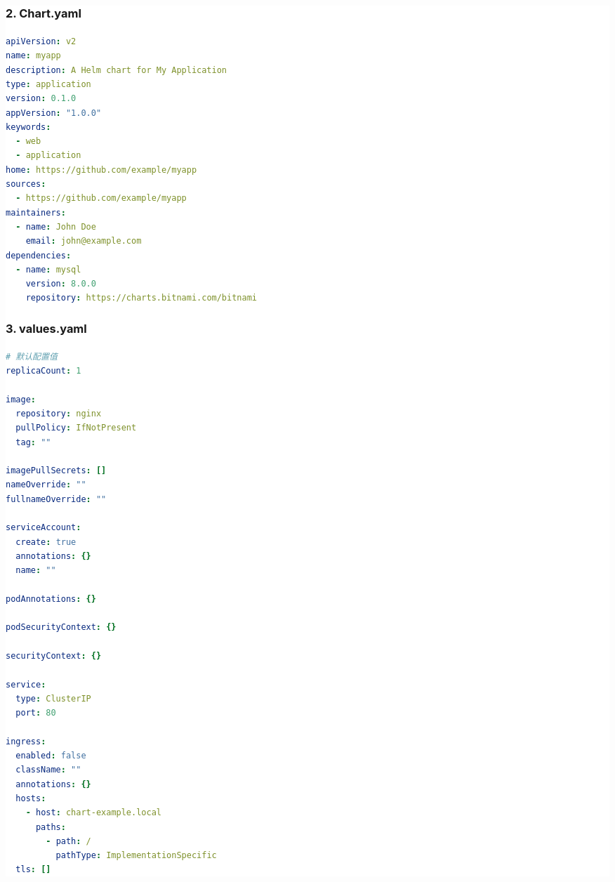 ### 2. Chart.yaml
```yaml
apiVersion: v2
name: myapp
description: A Helm chart for My Application
type: application
version: 0.1.0
appVersion: "1.0.0"
keywords:
  - web
  - application
home: https://github.com/example/myapp
sources:
  - https://github.com/example/myapp
maintainers:
  - name: John Doe
    email: john@example.com
dependencies:
  - name: mysql
    version: 8.0.0
    repository: https://charts.bitnami.com/bitnami
```

### 3. values.yaml
```yaml
# 默认配置值
replicaCount: 1

image:
  repository: nginx
  pullPolicy: IfNotPresent
  tag: ""

imagePullSecrets: []
nameOverride: ""
fullnameOverride: ""

serviceAccount:
  create: true
  annotations: {}
  name: ""

podAnnotations: {}

podSecurityContext: {}

securityContext: {}

service:
  type: ClusterIP
  port: 80

ingress:
  enabled: false
  className: ""
  annotations: {}
  hosts:
    - host: chart-example.local
      paths:
        - path: /
          pathType: ImplementationSpecific
  tls: []

```